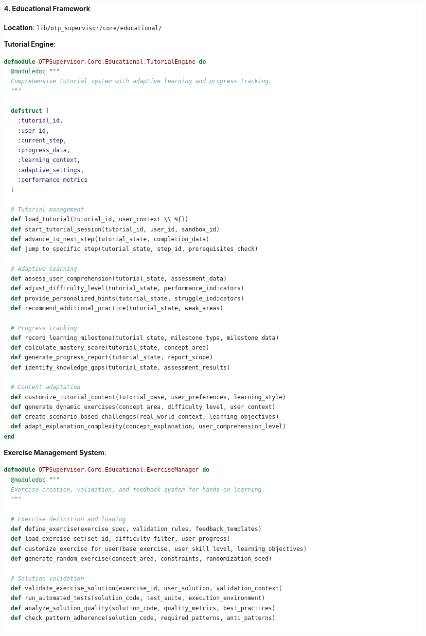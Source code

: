 #### 4. **Educational Framework**
**Location**: `lib/otp_supervisor/core/educational/`

**Tutorial Engine**:
```elixir
defmodule OTPSupervisor.Core.Educational.TutorialEngine do
  @moduledoc """
  Comprehensive tutorial system with adaptive learning and progress tracking.
  """
  
  defstruct [
    :tutorial_id,
    :user_id,
    :current_step,
    :progress_data,
    :learning_context,
    :adaptive_settings,
    :performance_metrics
  ]
  
  # Tutorial management
  def load_tutorial(tutorial_id, user_context \\ %{})
  def start_tutorial_session(tutorial_id, user_id, sandbox_id)
  def advance_to_next_step(tutorial_state, completion_data)
  def jump_to_specific_step(tutorial_state, step_id, prerequisites_check)
  
  # Adaptive learning
  def assess_user_comprehension(tutorial_state, assessment_data)
  def adjust_difficulty_level(tutorial_state, performance_indicators)
  def provide_personalized_hints(tutorial_state, struggle_indicators)
  def recommend_additional_practice(tutorial_state, weak_areas)
  
  # Progress tracking
  def record_learning_milestone(tutorial_state, milestone_type, milestone_data)
  def calculate_mastery_score(tutorial_state, concept_area)
  def generate_progress_report(tutorial_state, report_scope)
  def identify_knowledge_gaps(tutorial_state, assessment_results)
  
  # Content adaptation
  def customize_tutorial_content(tutorial_base, user_preferences, learning_style)
  def generate_dynamic_exercises(concept_area, difficulty_level, user_context)
  def create_scenario_based_challenges(real_world_context, learning_objectives)
  def adapt_explanation_complexity(concept_explanation, user_comprehension_level)
end
```

**Exercise Management System**:
```elixir
defmodule OTPSupervisor.Core.Educational.ExerciseManager do
  @moduledoc """
  Exercise creation, validation, and feedback system for hands-on learning.
  """
  
  # Exercise definition and loading
  def define_exercise(exercise_spec, validation_rules, feedback_templates)
  def load_exercise_set(set_id, difficulty_filter, user_progress)
  def customize_exercise_for_user(base_exercise, user_skill_level, learning_objectives)
  def generate_random_exercise(concept_area, constraints, randomization_seed)
  
  # Solution validation
  def validate_exercise_solution(exercise_id, user_solution, validation_context)
  def run_automated_tests(solution_code, test_suite, execution_environment)
  def analyze_solution_quality(solution_code, quality_metrics, best_practices)
  def check_pattern_adherence(solution_code, required_patterns, anti_patterns)
  
```